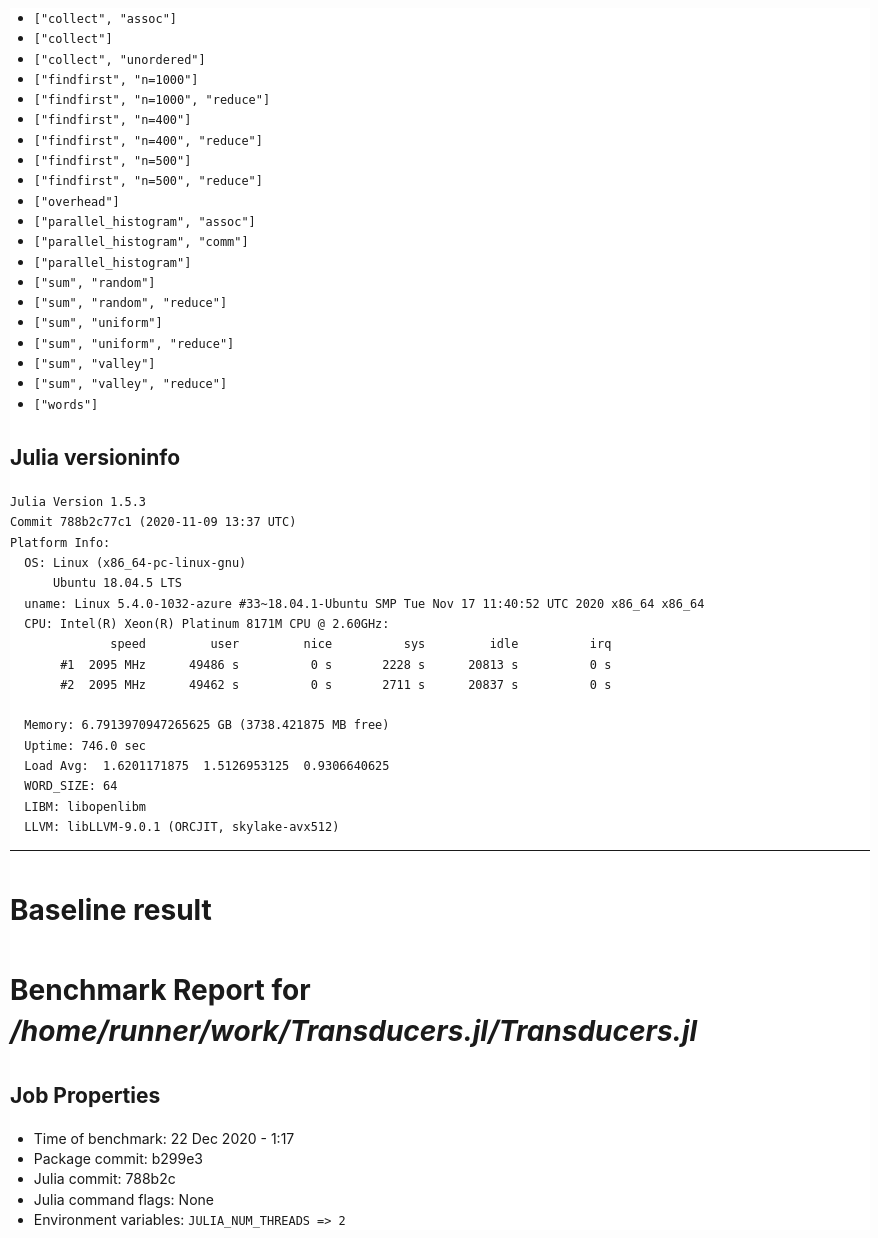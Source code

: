 - `["collect", "assoc"]`
- `["collect"]`
- `["collect", "unordered"]`
- `["findfirst", "n=1000"]`
- `["findfirst", "n=1000", "reduce"]`
- `["findfirst", "n=400"]`
- `["findfirst", "n=400", "reduce"]`
- `["findfirst", "n=500"]`
- `["findfirst", "n=500", "reduce"]`
- `["overhead"]`
- `["parallel_histogram", "assoc"]`
- `["parallel_histogram", "comm"]`
- `["parallel_histogram"]`
- `["sum", "random"]`
- `["sum", "random", "reduce"]`
- `["sum", "uniform"]`
- `["sum", "uniform", "reduce"]`
- `["sum", "valley"]`
- `["sum", "valley", "reduce"]`
- `["words"]`

## Julia versioninfo
```
Julia Version 1.5.3
Commit 788b2c77c1 (2020-11-09 13:37 UTC)
Platform Info:
  OS: Linux (x86_64-pc-linux-gnu)
      Ubuntu 18.04.5 LTS
  uname: Linux 5.4.0-1032-azure #33~18.04.1-Ubuntu SMP Tue Nov 17 11:40:52 UTC 2020 x86_64 x86_64
  CPU: Intel(R) Xeon(R) Platinum 8171M CPU @ 2.60GHz: 
              speed         user         nice          sys         idle          irq
       #1  2095 MHz      49486 s          0 s       2228 s      20813 s          0 s
       #2  2095 MHz      49462 s          0 s       2711 s      20837 s          0 s
       
  Memory: 6.7913970947265625 GB (3738.421875 MB free)
  Uptime: 746.0 sec
  Load Avg:  1.6201171875  1.5126953125  0.9306640625
  WORD_SIZE: 64
  LIBM: libopenlibm
  LLVM: libLLVM-9.0.1 (ORCJIT, skylake-avx512)
```

---
# Baseline result
# Benchmark Report for */home/runner/work/Transducers.jl/Transducers.jl*

## Job Properties
* Time of benchmark: 22 Dec 2020 - 1:17
* Package commit: b299e3
* Julia commit: 788b2c
* Julia command flags: None
* Environment variables: `JULIA_NUM_THREADS => 2`
